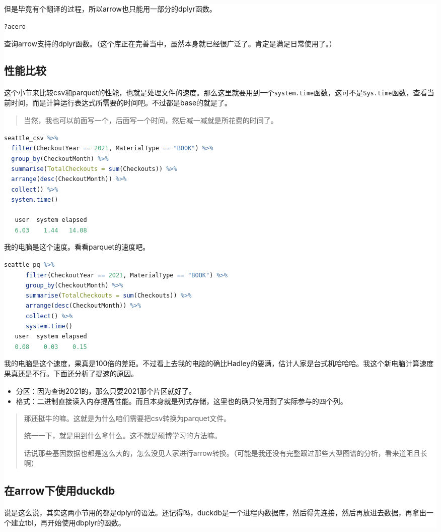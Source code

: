 但是毕竟有个翻译的过程，所以arrow也只能用一部分的dplyr函数。

```R
?acero
```

查询arrow支持的dplyr函数。（这个库正在完善当中，虽然本身就已经很广泛了。肯定是满足日常使用了。）

## 性能比较

这个小节来比较csv和parquet的性能，也就是处理文件的速度。那么这里就要用到一个`system.time`函数，这可不是`Sys.time`函数，查看当前时间，而是计算运行表达式所需要的时间吧。不过都是base的就是了。

> 当然，我也可以前面写一个，后面写一个时间，然后减一减就是所花费的时间了。

```R
seattle_csv %>%
  filter(CheckoutYear == 2021, MaterialType == "BOOK") %>%
  group_by(CheckoutMonth) %>%
  summarise(TotalCheckouts = sum(Checkouts)) %>%
  arrange(desc(CheckoutMonth)) %>%
  collect() %>%
  system.time()

   user  system elapsed 
   6.03    1.44   14.08
```

我的电脑是这个速度。看看parquet的速度吧。

```R
seattle_pq %>%
      filter(CheckoutYear == 2021, MaterialType == "BOOK") %>%
      group_by(CheckoutMonth) %>%
      summarise(TotalCheckouts = sum(Checkouts)) %>%
      arrange(desc(CheckoutMonth)) %>%
      collect() %>%
      system.time()
   user  system elapsed
   0.08    0.03    0.15
```

我的电脑是这个速度，果真是100倍的差距。不过看上去我的电脑的确比Hadley的要满，估计人家是台式机哈哈哈。我这个新电脑计算速度果真还是不行。下面还分析了提速的原因。

- 分区：因为查询2021的，那么只要2021那个片区就好了。
- 格式：二进制直接读入内存提高性能。而且本身就是列式存储，这里也的确只使用到了实际参与的四个列。

> 那还挺牛的嘛。这就是为什么咱们需要把csv转换为parquet文件。
>
> 统一一下，就是用到什么拿什么。这不就是硕博学习的方法嘛。
>
> 话说那些基因数据也都是这么大的，怎么没见人家进行arrow转换。（可能是我还没有完整跟过那些大型图谱的分析，看来道阻且长啊）

## 在arrow下使用duckdb

说是这么说，其实这两小节用的都是dplyr的语法。还记得吗，duckdb是一个进程内数据库，然后得先连接，然后再放进去数据，再拿出一个建立tbl，再开始使用dbplyr的函数。
